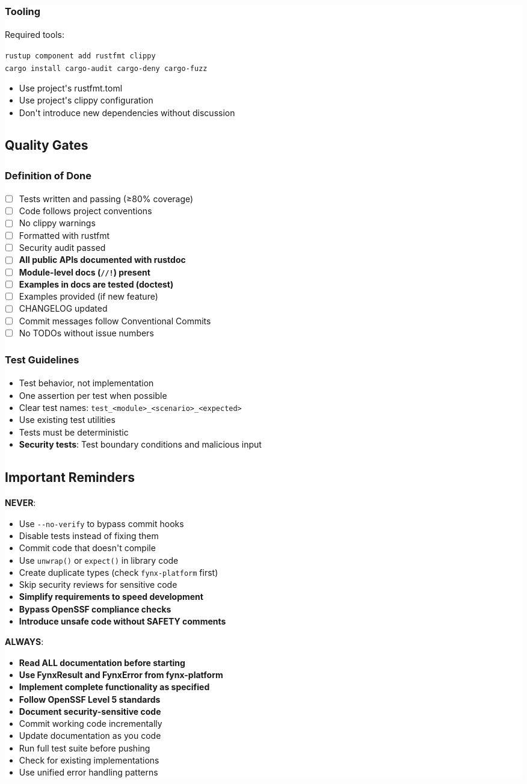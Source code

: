 ### Tooling

Required tools:
```bash
rustup component add rustfmt clippy
cargo install cargo-audit cargo-deny cargo-fuzz
```

- Use project's rustfmt.toml
- Use project's clippy configuration
- Don't introduce new dependencies without discussion

## Quality Gates

### Definition of Done

- [ ] Tests written and passing (≥80% coverage)
- [ ] Code follows project conventions
- [ ] No clippy warnings
- [ ] Formatted with rustfmt
- [ ] Security audit passed
- [ ] **All public APIs documented with rustdoc**
- [ ] **Module-level docs (`//!`) present**
- [ ] **Examples in docs are tested (doctest)**
- [ ] Examples provided (if new feature)
- [ ] CHANGELOG updated
- [ ] Commit messages follow Conventional Commits
- [ ] No TODOs without issue numbers

### Test Guidelines

- Test behavior, not implementation
- One assertion per test when possible
- Clear test names: `test_<module>_<scenario>_<expected>`
- Use existing test utilities
- Tests must be deterministic
- **Security tests**: Test boundary conditions and malicious input

## Important Reminders

**NEVER**:
- Use `--no-verify` to bypass commit hooks
- Disable tests instead of fixing them
- Commit code that doesn't compile
- Use `unwrap()` or `expect()` in library code
- Create duplicate types (check `fynx-platform` first)
- Skip security reviews for sensitive code
- **Simplify requirements to speed development**
- **Bypass OpenSSF compliance checks**
- **Introduce unsafe code without SAFETY comments**

**ALWAYS**:
- **Read ALL documentation before starting**
- **Use FynxResult<T> and FynxError from fynx-platform**
- **Implement complete functionality as specified**
- **Follow OpenSSF Level 5 standards**
- **Document security-sensitive code**
- Commit working code incrementally
- Update documentation as you code
- Run full test suite before pushing
- Check for existing implementations
- Use unified error handling patterns
